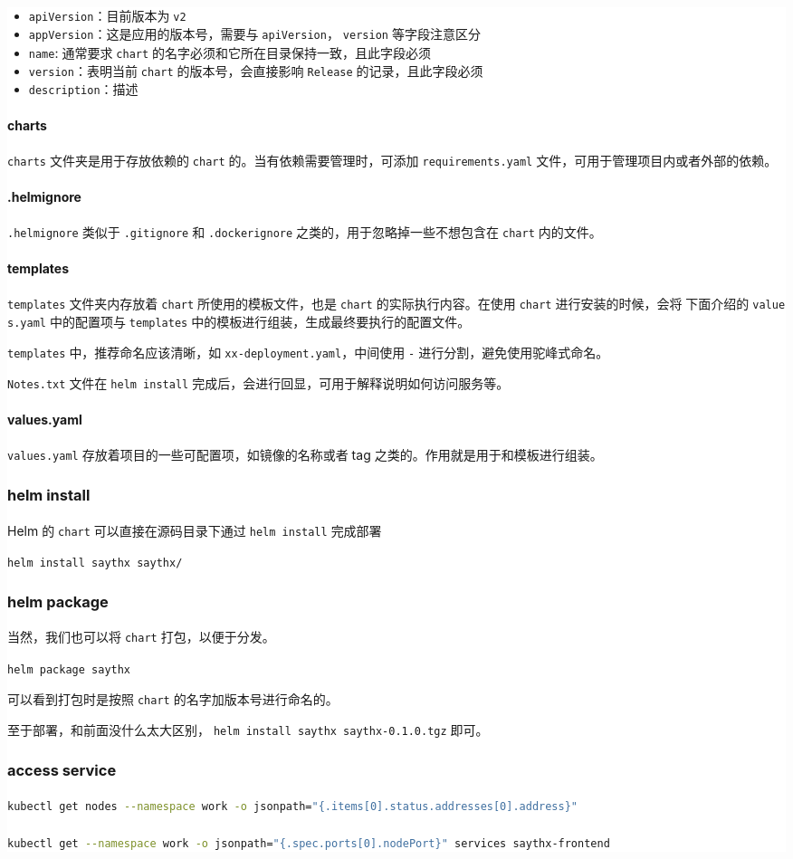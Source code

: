 
- `apiVersion`：目前版本为 `v2`
- `appVersion`：这是应用的版本号，需要与 `apiVersion`， `version` 等字段注意区分
- `name`: 通常要求 `chart` 的名字必须和它所在目录保持一致，且此字段必须
- `version`：表明当前 `chart` 的版本号，会直接影响 `Release` 的记录，且此字段必须
- `description`：描述

#### charts

`charts` 文件夹是用于存放依赖的 `chart` 的。当有依赖需要管理时，可添加 `requirements.yaml` 文件，可用于管理项目内或者外部的依赖。

#### .helmignore

`.helmignore` 类似于 `.gitignore` 和 `.dockerignore` 之类的，用于忽略掉一些不想包含在 `chart` 内的文件。

#### templates

`templates` 文件夹内存放着 `chart` 所使用的模板文件，也是 `chart` 的实际执行内容。在使用 `chart` 进行安装的时候，会将 下面介绍的 `values.yaml` 中的配置项与 `templates` 中的模板进行组装，生成最终要执行的配置文件。

`templates` 中，推荐命名应该清晰，如 `xx-deployment.yaml`，中间使用 `-` 进行分割，避免使用驼峰式命名。

`Notes.txt` 文件在 `helm install` 完成后，会进行回显，可用于解释说明如何访问服务等。

#### values.yaml

`values.yaml` 存放着项目的一些可配置项，如镜像的名称或者 tag 之类的。作用就是用于和模板进行组装。

### helm install

Helm 的 `chart` 可以直接在源码目录下通过 `helm install` 完成部署

```bash
helm install saythx saythx/
```

### helm package

当然，我们也可以将 `chart` 打包，以便于分发。

```bash
helm package saythx
```

可以看到打包时是按照 `chart` 的名字加版本号进行命名的。

至于部署，和前面没什么太大区别， `helm install saythx saythx-0.1.0.tgz` 即可。

### access service

```bash
kubectl get nodes --namespace work -o jsonpath="{.items[0].status.addresses[0].address}"

kubectl get --namespace work -o jsonpath="{.spec.ports[0].nodePort}" services saythx-frontend
```






